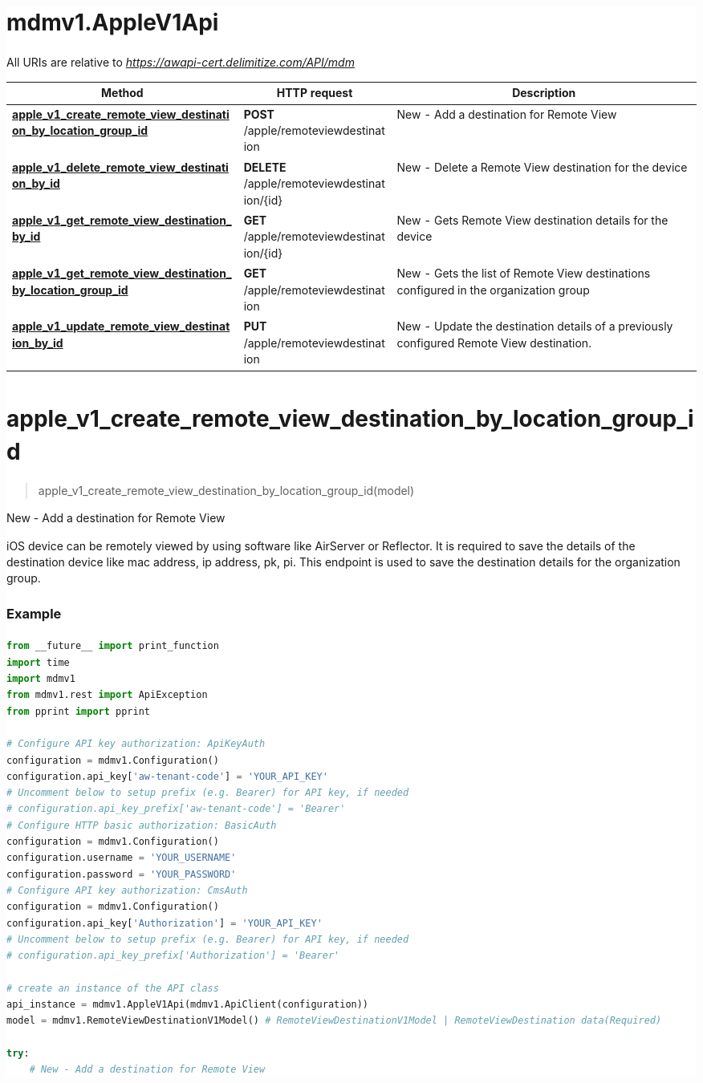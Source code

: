# mdmv1.AppleV1Api

All URIs are relative to *https://awapi-cert.delimitize.com/API/mdm*

Method | HTTP request | Description
------------- | ------------- | -------------
[**apple_v1_create_remote_view_destination_by_location_group_id**](AppleV1Api.md#apple_v1_create_remote_view_destination_by_location_group_id) | **POST** /apple/remoteviewdestination | New - Add a destination for Remote View
[**apple_v1_delete_remote_view_destination_by_id**](AppleV1Api.md#apple_v1_delete_remote_view_destination_by_id) | **DELETE** /apple/remoteviewdestination/{id} | New - Delete a Remote View destination for the device
[**apple_v1_get_remote_view_destination_by_id**](AppleV1Api.md#apple_v1_get_remote_view_destination_by_id) | **GET** /apple/remoteviewdestination/{id} | New - Gets Remote View destination details for the device
[**apple_v1_get_remote_view_destination_by_location_group_id**](AppleV1Api.md#apple_v1_get_remote_view_destination_by_location_group_id) | **GET** /apple/remoteviewdestination | New - Gets the list of Remote View destinations configured in the organization group
[**apple_v1_update_remote_view_destination_by_id**](AppleV1Api.md#apple_v1_update_remote_view_destination_by_id) | **PUT** /apple/remoteviewdestination | New - Update the destination details of a previously configured Remote View destination.


# **apple_v1_create_remote_view_destination_by_location_group_id**
> apple_v1_create_remote_view_destination_by_location_group_id(model)

New - Add a destination for Remote View

iOS device can be remotely viewed by using software like AirServer or Reflector. It is required to save the details of the destination device like mac address, ip address, pk, pi. This endpoint is used to save the destination details for the organization group.

### Example
```python
from __future__ import print_function
import time
import mdmv1
from mdmv1.rest import ApiException
from pprint import pprint

# Configure API key authorization: ApiKeyAuth
configuration = mdmv1.Configuration()
configuration.api_key['aw-tenant-code'] = 'YOUR_API_KEY'
# Uncomment below to setup prefix (e.g. Bearer) for API key, if needed
# configuration.api_key_prefix['aw-tenant-code'] = 'Bearer'
# Configure HTTP basic authorization: BasicAuth
configuration = mdmv1.Configuration()
configuration.username = 'YOUR_USERNAME'
configuration.password = 'YOUR_PASSWORD'
# Configure API key authorization: CmsAuth
configuration = mdmv1.Configuration()
configuration.api_key['Authorization'] = 'YOUR_API_KEY'
# Uncomment below to setup prefix (e.g. Bearer) for API key, if needed
# configuration.api_key_prefix['Authorization'] = 'Bearer'

# create an instance of the API class
api_instance = mdmv1.AppleV1Api(mdmv1.ApiClient(configuration))
model = mdmv1.RemoteViewDestinationV1Model() # RemoteViewDestinationV1Model | RemoteViewDestination data(Required)

try:
    # New - Add a destination for Remote View
```